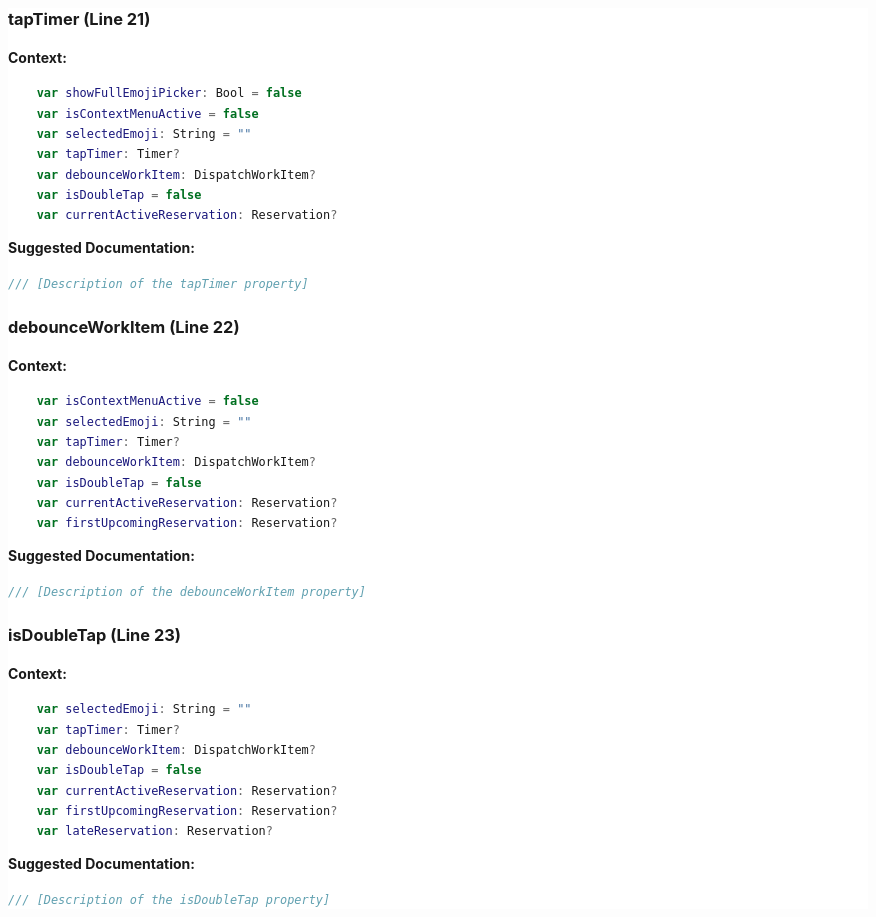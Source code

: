 ### tapTimer (Line 21)

**Context:**

```swift
    var showFullEmojiPicker: Bool = false
    var isContextMenuActive = false
    var selectedEmoji: String = ""
    var tapTimer: Timer?
    var debounceWorkItem: DispatchWorkItem?
    var isDoubleTap = false
    var currentActiveReservation: Reservation?
```

**Suggested Documentation:**

```swift
/// [Description of the tapTimer property]
```

### debounceWorkItem (Line 22)

**Context:**

```swift
    var isContextMenuActive = false
    var selectedEmoji: String = ""
    var tapTimer: Timer?
    var debounceWorkItem: DispatchWorkItem?
    var isDoubleTap = false
    var currentActiveReservation: Reservation?
    var firstUpcomingReservation: Reservation?
```

**Suggested Documentation:**

```swift
/// [Description of the debounceWorkItem property]
```

### isDoubleTap (Line 23)

**Context:**

```swift
    var selectedEmoji: String = ""
    var tapTimer: Timer?
    var debounceWorkItem: DispatchWorkItem?
    var isDoubleTap = false
    var currentActiveReservation: Reservation?
    var firstUpcomingReservation: Reservation?
    var lateReservation: Reservation?
```

**Suggested Documentation:**

```swift
/// [Description of the isDoubleTap property]
```
